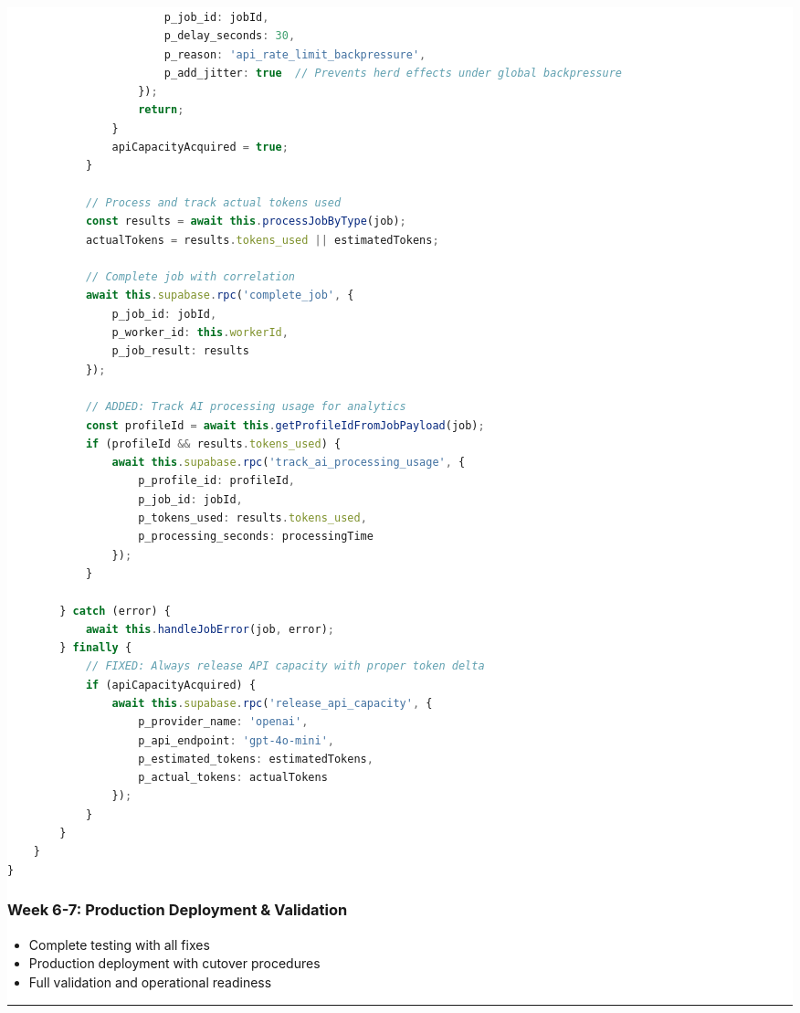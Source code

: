```typescript
                        p_job_id: jobId,
                        p_delay_seconds: 30,
                        p_reason: 'api_rate_limit_backpressure',
                        p_add_jitter: true  // Prevents herd effects under global backpressure
                    });
                    return;
                }
                apiCapacityAcquired = true;
            }
            
            // Process and track actual tokens used
            const results = await this.processJobByType(job);
            actualTokens = results.tokens_used || estimatedTokens;
            
            // Complete job with correlation
            await this.supabase.rpc('complete_job', {
                p_job_id: jobId,
                p_worker_id: this.workerId,
                p_job_result: results
            });
            
            // ADDED: Track AI processing usage for analytics
            const profileId = await this.getProfileIdFromJobPayload(job);
            if (profileId && results.tokens_used) {
                await this.supabase.rpc('track_ai_processing_usage', {
                    p_profile_id: profileId,
                    p_job_id: jobId,
                    p_tokens_used: results.tokens_used,
                    p_processing_seconds: processingTime
                });
            }
            
        } catch (error) {
            await this.handleJobError(job, error);
        } finally {
            // FIXED: Always release API capacity with proper token delta
            if (apiCapacityAcquired) {
                await this.supabase.rpc('release_api_capacity', {
                    p_provider_name: 'openai',
                    p_api_endpoint: 'gpt-4o-mini',
                    p_estimated_tokens: estimatedTokens,
                    p_actual_tokens: actualTokens
                });
            }
        }
    }
}
```

### **Week 6-7: Production Deployment & Validation**
- Complete testing with all fixes
- Production deployment with cutover procedures
- Full validation and operational readiness

---